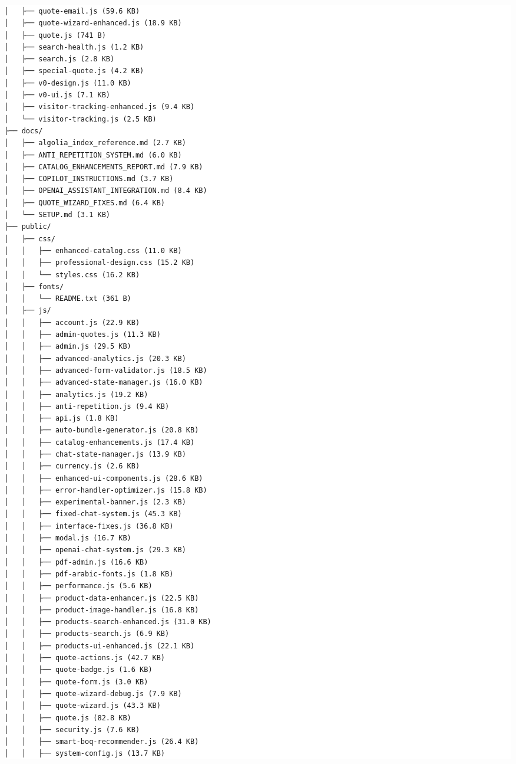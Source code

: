 ```
│   ├── quote-email.js (59.6 KB)
│   ├── quote-wizard-enhanced.js (18.9 KB)
│   ├── quote.js (741 B)
│   ├── search-health.js (1.2 KB)
│   ├── search.js (2.8 KB)
│   ├── special-quote.js (4.2 KB)
│   ├── v0-design.js (11.0 KB)
│   ├── v0-ui.js (7.1 KB)
│   ├── visitor-tracking-enhanced.js (9.4 KB)
│   └── visitor-tracking.js (2.5 KB)
├── docs/
│   ├── algolia_index_reference.md (2.7 KB)
│   ├── ANTI_REPETITION_SYSTEM.md (6.0 KB)
│   ├── CATALOG_ENHANCEMENTS_REPORT.md (7.9 KB)
│   ├── COPILOT_INSTRUCTIONS.md (3.7 KB)
│   ├── OPENAI_ASSISTANT_INTEGRATION.md (8.4 KB)
│   ├── QUOTE_WIZARD_FIXES.md (6.4 KB)
│   └── SETUP.md (3.1 KB)
├── public/
│   ├── css/
│   │   ├── enhanced-catalog.css (11.0 KB)
│   │   ├── professional-design.css (15.2 KB)
│   │   └── styles.css (16.2 KB)
│   ├── fonts/
│   │   └── README.txt (361 B)
│   ├── js/
│   │   ├── account.js (22.9 KB)
│   │   ├── admin-quotes.js (11.3 KB)
│   │   ├── admin.js (29.5 KB)
│   │   ├── advanced-analytics.js (20.3 KB)
│   │   ├── advanced-form-validator.js (18.5 KB)
│   │   ├── advanced-state-manager.js (16.0 KB)
│   │   ├── analytics.js (19.2 KB)
│   │   ├── anti-repetition.js (9.4 KB)
│   │   ├── api.js (1.8 KB)
│   │   ├── auto-bundle-generator.js (20.8 KB)
│   │   ├── catalog-enhancements.js (17.4 KB)
│   │   ├── chat-state-manager.js (13.9 KB)
│   │   ├── currency.js (2.6 KB)
│   │   ├── enhanced-ui-components.js (28.6 KB)
│   │   ├── error-handler-optimizer.js (15.8 KB)
│   │   ├── experimental-banner.js (2.3 KB)
│   │   ├── fixed-chat-system.js (45.3 KB)
│   │   ├── interface-fixes.js (36.8 KB)
│   │   ├── modal.js (16.7 KB)
│   │   ├── openai-chat-system.js (29.3 KB)
│   │   ├── pdf-admin.js (16.6 KB)
│   │   ├── pdf-arabic-fonts.js (1.8 KB)
│   │   ├── performance.js (5.6 KB)
│   │   ├── product-data-enhancer.js (22.5 KB)
│   │   ├── product-image-handler.js (16.8 KB)
│   │   ├── products-search-enhanced.js (31.0 KB)
│   │   ├── products-search.js (6.9 KB)
│   │   ├── products-ui-enhanced.js (22.1 KB)
│   │   ├── quote-actions.js (42.7 KB)
│   │   ├── quote-badge.js (1.6 KB)
│   │   ├── quote-form.js (3.0 KB)
│   │   ├── quote-wizard-debug.js (7.9 KB)
│   │   ├── quote-wizard.js (43.3 KB)
│   │   ├── quote.js (82.8 KB)
│   │   ├── security.js (7.6 KB)
│   │   ├── smart-boq-recommender.js (26.4 KB)
│   │   ├── system-config.js (13.7 KB)
```